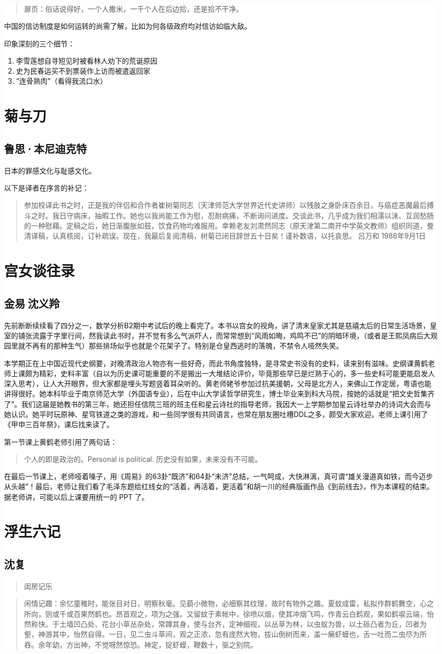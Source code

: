 > 扉页：俗话说得好，一个人撒米，一千个人在后边拾，还是拾不干净。

中国的信访制度是如何运转的尚需了解，比如为何各级政府均对信访如临大敌。

印象深刻的三个细节：
1. 李雪莲想自寻短见时被看林人劝下的荒诞原因
2. 史为民春运买不到票装作上访而被遣返回家
3. “连骨熟肉”（看得我流口水）



# 菊与刀
## 鲁思 · 本尼迪克特

日本的罪感文化与耻感文化。

以下是译者在序言的补记：

> 参加校译此书之时，正是我的伴侣和合作者崔树菊同志（天津师范大学世界近代史讲师）以残肢之身卧床百余日，与癌症恶魔最后搏斗之时。我日守病床，抽暇工作。她也以我尚能工作为慰，忍耐病痛，不断询问进度。交谈此书，几乎成为我们相濡以沫、互润愁肠的一种慰藉。定稿之后，她日渐腹胀如鼓，饮食药物均难服用。幸赖老友刘肃然同志（原天津第二南开中学英文教师）组织同道，誊清译稿，认真核阅，订补疏误。现在，我最后复阅清稿，树菊已闭目辞世五十日矣！谨补数语，以托哀思。
> 吕万和 1986年9月1日


# 宫女谈往录
## 金易 沈义羚

先前断断续续看了四分之一，数学分析B2期中考试后的晚上看完了。本书以宫女的视角，讲了清末皇家尤其是慈禧太后的日常生活场景，皇室的铺张流露于字里行间，然我读此书时，并不觉有多么气派吓人，而常常想到“风雨如晦，鸡鸣不已”的阴暗环境，（或者是王熙凤病后大观园里就不再有的那种生气）那些排场似乎也就是个花架子了。特别是仓皇西逃时的落魄，不禁令人哑然失笑。

本学期正在上中国近现代史纲要，对晚清政治人物亦有一些好奇，而此书角度独特，是寻常史书没有的史料，读来别有滋味。史纲课黄鹤老师上课颇为精彩，史料丰富（自以为历史课可能重要的不是搬出一大堆结论评价，毕竟那些早已是烂熟于心的，多一些史料可能更能启发人深入思考），让人大开眼界，但大家都是埋头写题竖着耳朵听的。黄老师姥爷参加过抗美援朝，父母是北方人，来佛山工作定居，粤语也能讲得很好。她本科毕业于南京师范大学（外国语专业），后在中山大学读哲学研究生，博士毕业来到科大马院，按她的话就是“把文史哲集齐了”。我们这届是她教书的第三年，她还担任信院三班的班主任和星云诗社的指导老师，我因大一上学期参加星云诗社举办的诗词大会而与她认识。她平时玩原神、星穹铁道之类的游戏，和一些同学很有共同语言，也常在朋友圈吐槽DDL之多，颇受大家欢迎。老师上课引用了《甲申三百年祭》，课后找来读了。

第一节课上黄鹤老师引用了两句话：

> 个人的即是政治的。Personal is political.
> 历史没有如果，未来没有不可能。

在最后一节课上，老师哑着嗓子，用《周易》的63卦“既济”和64卦“未济”总结，一气呵成，大快淋漓，真可谓“雄关漫道真如铁，而今迈步从头越”！最后，老师让我们看了毛泽东题给红线女的“活着，再活着，更活着”和胡一川的经典版画作品《到前线去》，作为本课程的结束。据老师讲，可能以后上课要用统一的 PPT 了。

# 浮生六记
## 沈复

> 闺房记乐

> 闲情记趣：余忆童稚时，能张目对日，明察秋毫。见藐小微物，必细察其纹理，故时有物外之趣。夏蚊成雷，私拟作群鹤舞空，心之所向，则或千或百果然鹤也。昂首观之，项为之强。又留蚊于素帐中，徐喷以烟，使其冲烟飞鸣，作青云白鹤观，果如鹤唳云端，怡然称快。于土墙凹凸处、花台小草丛杂处，常蹲其身，使与台齐，定神细视，以丛草为林，以虫蚁为兽，以土砾凸者为丘，凹者为壑，神游其中，怡然自得。一日，见二虫斗草间，观之正浓，忽有庞然大物，拔山倒树而来，盖一癞虾蟆也，舌一吐而二虫尽为所吞。余年幼，方出神，不觉呀然惊恐。神定，捉虾蟆，鞭数十，驱之别院。
 